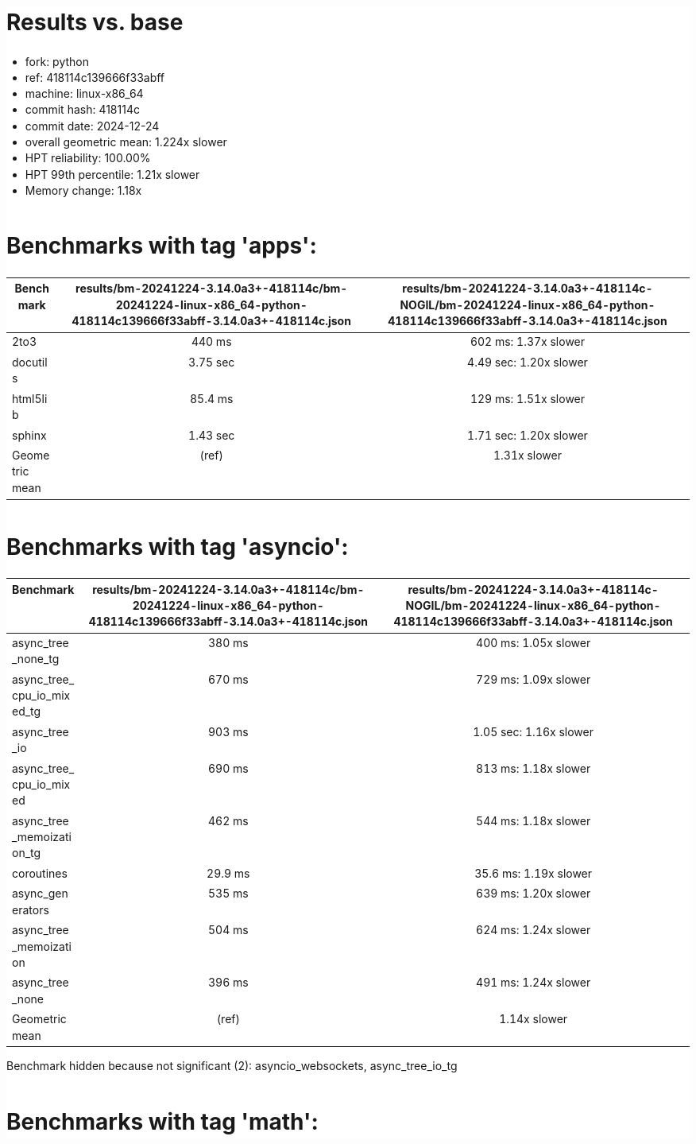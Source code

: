 # Results vs. base

- fork: python
- ref: 418114c139666f33abff
- machine: linux-x86_64
- commit hash: 418114c
- commit date: 2024-12-24
- overall geometric mean: 1.224x slower
- HPT reliability: 100.00%
- HPT 99th percentile: 1.21x slower
- Memory change: 1.18x

Benchmarks with tag 'apps':
===========================

| Benchmark      | results/bm-20241224-3.14.0a3+-418114c/bm-20241224-linux-x86_64-python-418114c139666f33abff-3.14.0a3+-418114c.json | results/bm-20241224-3.14.0a3+-418114c-NOGIL/bm-20241224-linux-x86_64-python-418114c139666f33abff-3.14.0a3+-418114c.json |
|----------------|:-----------------------------------------------------------------------------------------------------------------:|:-----------------------------------------------------------------------------------------------------------------------:|
| 2to3           | 440 ms                                                                                                            | 602 ms: 1.37x slower                                                                                                    |
| docutils       | 3.75 sec                                                                                                          | 4.49 sec: 1.20x slower                                                                                                  |
| html5lib       | 85.4 ms                                                                                                           | 129 ms: 1.51x slower                                                                                                    |
| sphinx         | 1.43 sec                                                                                                          | 1.71 sec: 1.20x slower                                                                                                  |
| Geometric mean | (ref)                                                                                                             | 1.31x slower                                                                                                            |

Benchmarks with tag 'asyncio':
==============================

| Benchmark                  | results/bm-20241224-3.14.0a3+-418114c/bm-20241224-linux-x86_64-python-418114c139666f33abff-3.14.0a3+-418114c.json | results/bm-20241224-3.14.0a3+-418114c-NOGIL/bm-20241224-linux-x86_64-python-418114c139666f33abff-3.14.0a3+-418114c.json |
|----------------------------|:-----------------------------------------------------------------------------------------------------------------:|:-----------------------------------------------------------------------------------------------------------------------:|
| async_tree_none_tg         | 380 ms                                                                                                            | 400 ms: 1.05x slower                                                                                                    |
| async_tree_cpu_io_mixed_tg | 670 ms                                                                                                            | 729 ms: 1.09x slower                                                                                                    |
| async_tree_io              | 903 ms                                                                                                            | 1.05 sec: 1.16x slower                                                                                                  |
| async_tree_cpu_io_mixed    | 690 ms                                                                                                            | 813 ms: 1.18x slower                                                                                                    |
| async_tree_memoization_tg  | 462 ms                                                                                                            | 544 ms: 1.18x slower                                                                                                    |
| coroutines                 | 29.9 ms                                                                                                           | 35.6 ms: 1.19x slower                                                                                                   |
| async_generators           | 535 ms                                                                                                            | 639 ms: 1.20x slower                                                                                                    |
| async_tree_memoization     | 504 ms                                                                                                            | 624 ms: 1.24x slower                                                                                                    |
| async_tree_none            | 396 ms                                                                                                            | 491 ms: 1.24x slower                                                                                                    |
| Geometric mean             | (ref)                                                                                                             | 1.14x slower                                                                                                            |

Benchmark hidden because not significant (2): asyncio_websockets, async_tree_io_tg

Benchmarks with tag 'math':
===========================
